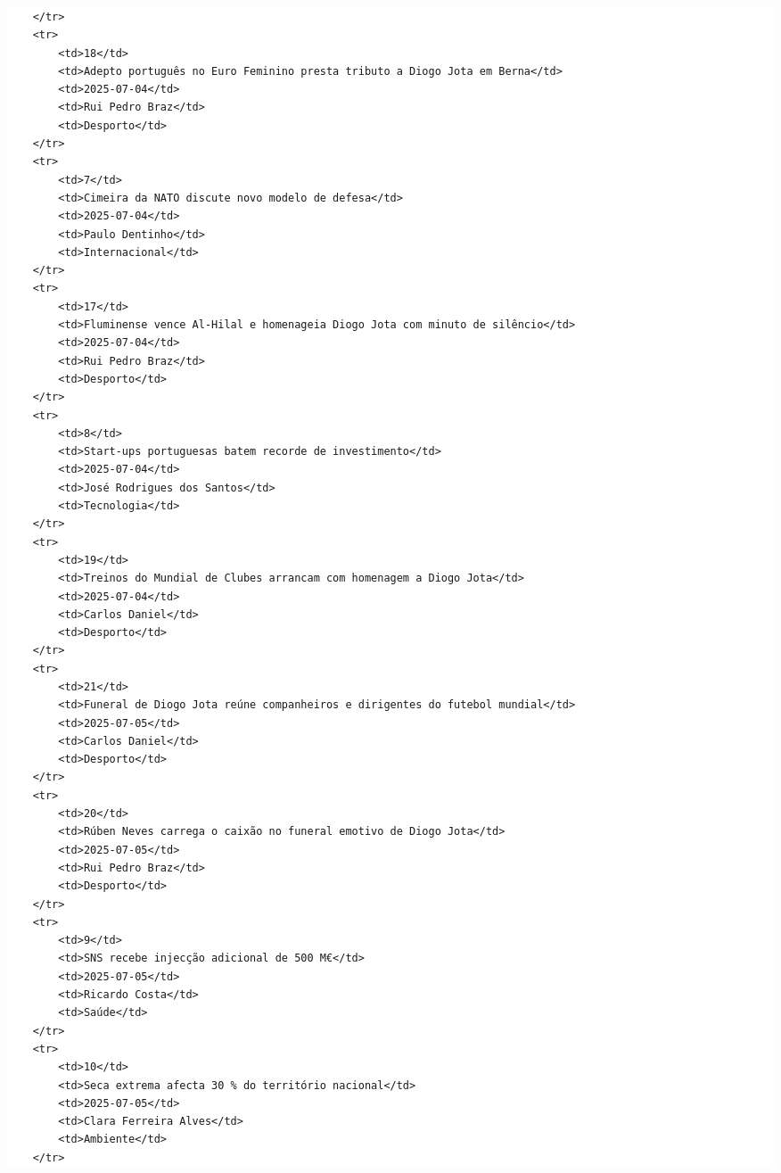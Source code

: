         </tr>
        <tr>
            <td>18</td>
            <td>Adepto português no Euro Feminino presta tributo a Diogo Jota em Berna</td>
            <td>2025-07-04</td>
            <td>Rui Pedro Braz</td>
            <td>Desporto</td>
        </tr>
        <tr>
            <td>7</td>
            <td>Cimeira da NATO discute novo modelo de defesa</td>
            <td>2025-07-04</td>
            <td>Paulo Dentinho</td>
            <td>Internacional</td>
        </tr>
        <tr>
            <td>17</td>
            <td>Fluminense vence Al-Hilal e homenageia Diogo Jota com minuto de silêncio</td>
            <td>2025-07-04</td>
            <td>Rui Pedro Braz</td>
            <td>Desporto</td>
        </tr>
        <tr>
            <td>8</td>
            <td>Start-ups portuguesas batem recorde de investimento</td>
            <td>2025-07-04</td>
            <td>José Rodrigues dos Santos</td>
            <td>Tecnologia</td>
        </tr>
        <tr>
            <td>19</td>
            <td>Treinos do Mundial de Clubes arrancam com homenagem a Diogo Jota</td>
            <td>2025-07-04</td>
            <td>Carlos Daniel</td>
            <td>Desporto</td>
        </tr>
        <tr>
            <td>21</td>
            <td>Funeral de Diogo Jota reúne companheiros e dirigentes do futebol mundial</td>
            <td>2025-07-05</td>
            <td>Carlos Daniel</td>
            <td>Desporto</td>
        </tr>
        <tr>
            <td>20</td>
            <td>Rúben Neves carrega o caixão no funeral emotivo de Diogo Jota</td>
            <td>2025-07-05</td>
            <td>Rui Pedro Braz</td>
            <td>Desporto</td>
        </tr>
        <tr>
            <td>9</td>
            <td>SNS recebe injecção adicional de 500 M€</td>
            <td>2025-07-05</td>
            <td>Ricardo Costa</td>
            <td>Saúde</td>
        </tr>
        <tr>
            <td>10</td>
            <td>Seca extrema afecta 30 % do território nacional</td>
            <td>2025-07-05</td>
            <td>Clara Ferreira Alves</td>
            <td>Ambiente</td>
        </tr>